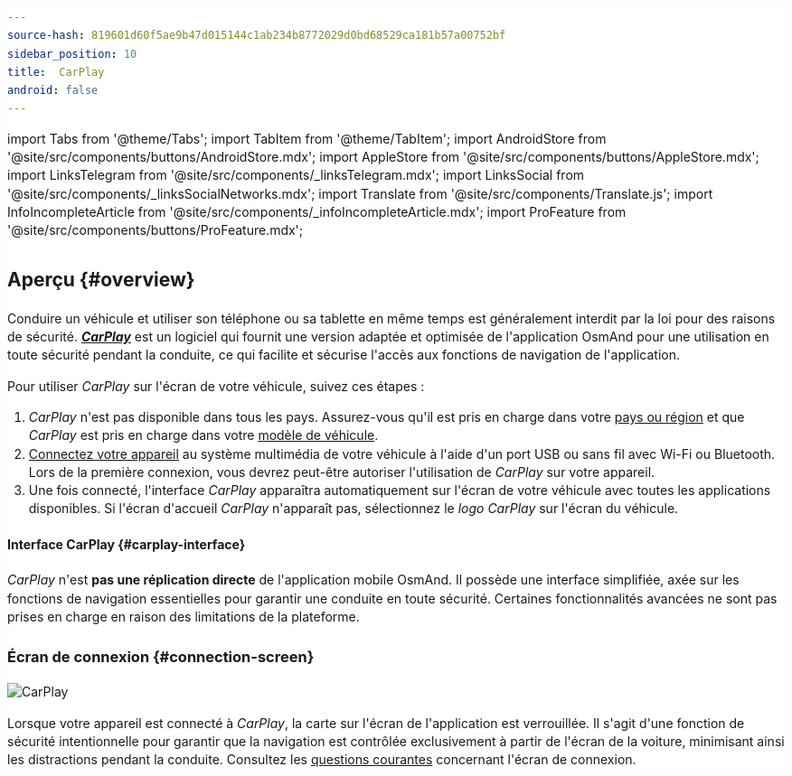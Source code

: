 ```yaml
---
source-hash: 819601d60f5ae9b47d015144c1ab234b8772029d0bd68529ca181b57a00752bf
sidebar_position: 10
title:  CarPlay
android: false
---
```


import Tabs from '@theme/Tabs';
import TabItem from '@theme/TabItem';
import AndroidStore from '@site/src/components/buttons/AndroidStore.mdx';
import AppleStore from '@site/src/components/buttons/AppleStore.mdx';
import LinksTelegram from '@site/src/components/_linksTelegram.mdx';
import LinksSocial from '@site/src/components/_linksSocialNetworks.mdx';
import Translate from '@site/src/components/Translate.js';
import InfoIncompleteArticle from '@site/src/components/_infoIncompleteArticle.mdx';
import ProFeature from '@site/src/components/buttons/ProFeature.mdx';


## Aperçu {#overview}

Conduire un véhicule et utiliser son téléphone ou sa tablette en même temps est généralement interdit par la loi pour des raisons de sécurité. [***CarPlay***](https://www.apple.com/ios/carplay/) est un logiciel qui fournit une version adaptée et optimisée de l'application OsmAnd pour une utilisation en toute sécurité pendant la conduite, ce qui facilite et sécurise l'accès aux fonctions de navigation de l'application.

Pour utiliser *CarPlay* sur l'écran de votre véhicule, suivez ces étapes :

1. *CarPlay* n'est pas disponible dans tous les pays. Assurez-vous qu'il est pris en charge dans votre [pays ou région](https://www.apple.com/uk/ios/feature-availability/#applecarplay-applecarplay) et que *CarPlay* est pris en charge dans votre [modèle de véhicule](https://www.apple.com/ios/carplay/available-models/).
2. [Connectez votre appareil](https://support.apple.com/en-gb/HT203412) au système multimédia de votre véhicule à l'aide d'un port USB ou sans fil avec Wi-Fi ou Bluetooth. Lors de la première connexion, vous devrez peut-être autoriser l'utilisation de *CarPlay* sur votre appareil.
3. Une fois connecté, l'interface *CarPlay* apparaîtra automatiquement sur l'écran de votre véhicule avec toutes les applications disponibles. Si l'écran d'accueil *CarPlay* n'apparaît pas, sélectionnez le *logo CarPlay* sur l'écran du véhicule.

#### Interface CarPlay {#carplay-interface}

*CarPlay* n'est **pas une réplication directe** de l'application mobile OsmAnd. Il possède une interface simplifiée, axée sur les fonctions de navigation essentielles pour garantir une conduite en toute sécurité. Certaines fonctionnalités avancées ne sont pas prises en charge en raison des limitations de la plateforme.

### Écran de connexion {#connection-screen}

![CarPlay](@site/static/img/navigation/auto-car/car_play_connect_screen.png)

Lorsque votre appareil est connecté à *CarPlay*, la carte sur l'écran de l'application est verrouillée. Il s'agit d'une fonction de sécurité intentionnelle pour garantir que la navigation est contrôlée exclusivement à partir de l'écran de la voiture, minimisant ainsi les distractions pendant la conduite. Consultez les [questions courantes](#common-issues-and-solutions) concernant l'écran de connexion.
